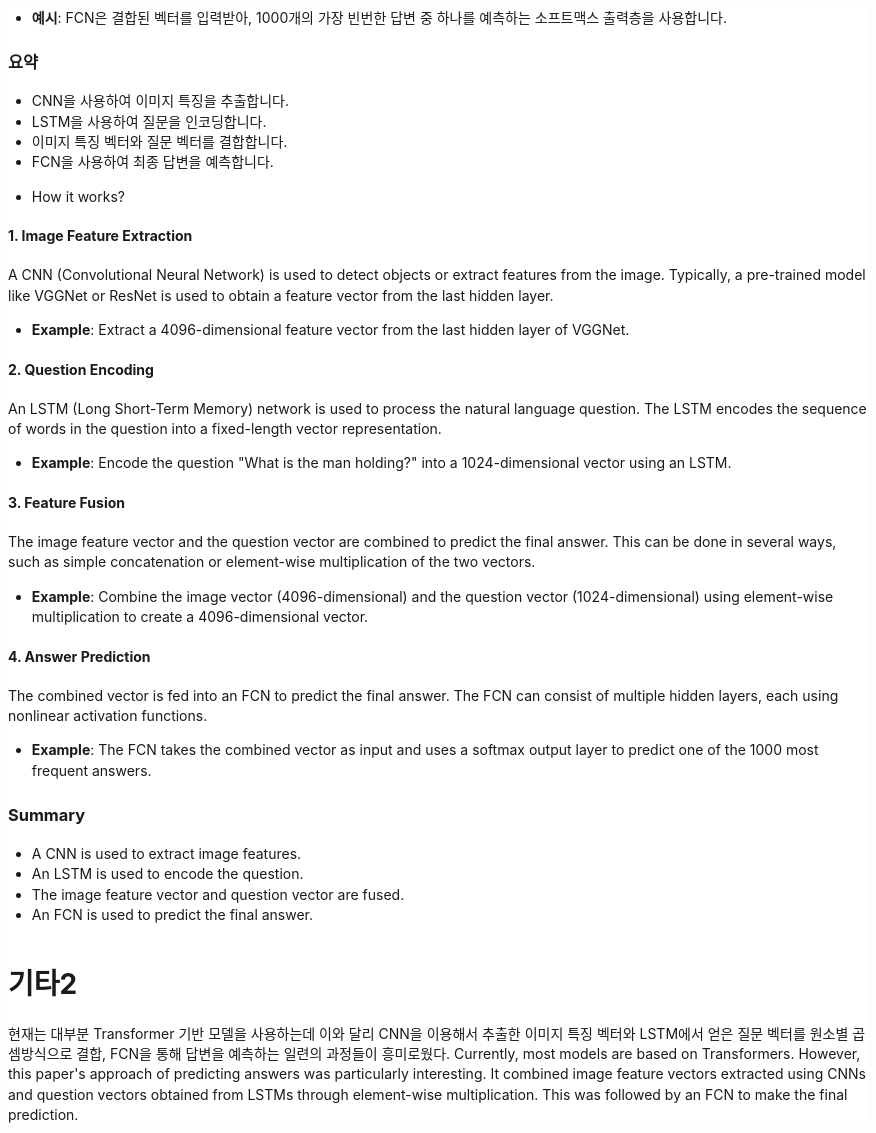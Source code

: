 - **예시**: FCN은 결합된 벡터를 입력받아, 1000개의 가장 빈번한 답변 중 하나를 예측하는 소프트맥스 출력층을 사용합니다.

### 요약
- CNN을 사용하여 이미지 특징을 추출합니다.
- LSTM을 사용하여 질문을 인코딩합니다.
- 이미지 특징 벡터와 질문 벡터를 결합합니다.
- FCN을 사용하여 최종 답변을 예측합니다.

* How it works?  

#### 1. Image Feature Extraction
A CNN (Convolutional Neural Network) is used to detect objects or extract features from the image. Typically, a pre-trained model like VGGNet or ResNet is used to obtain a feature vector from the last hidden layer.

- **Example**: Extract a 4096-dimensional feature vector from the last hidden layer of VGGNet.

#### 2. Question Encoding
An LSTM (Long Short-Term Memory) network is used to process the natural language question. The LSTM encodes the sequence of words in the question into a fixed-length vector representation.

- **Example**: Encode the question "What is the man holding?" into a 1024-dimensional vector using an LSTM.

#### 3. Feature Fusion
The image feature vector and the question vector are combined to predict the final answer. This can be done in several ways, such as simple concatenation or element-wise multiplication of the two vectors.

- **Example**: Combine the image vector (4096-dimensional) and the question vector (1024-dimensional) using element-wise multiplication to create a 4096-dimensional vector.

#### 4. Answer Prediction
The combined vector is fed into an FCN to predict the final answer. The FCN can consist of multiple hidden layers, each using nonlinear activation functions.

- **Example**: The FCN takes the combined vector as input and uses a softmax output layer to predict one of the 1000 most frequent answers.

### Summary
- A CNN is used to extract image features.
- An LSTM is used to encode the question.
- The image feature vector and question vector are fused.
- An FCN is used to predict the final answer.


# 기타2  

현재는 대부분 Transformer 기반 모델을 사용하는데 이와 달리 CNN을 이용해서 추출한 이미지 특징 벡터와 LSTM에서 얻은 질문 벡터를 원소별 곱셈방식으로 결합, FCN을 통해 답변을 예측하는 일련의 과정들이 흥미로웠다.
Currently, most models are based on Transformers. 
However, this paper's approach of predicting answers was particularly interesting. 
It combined image feature vectors extracted using CNNs and question vectors obtained from LSTMs through element-wise multiplication. 
This was followed by an FCN to make the final prediction.
